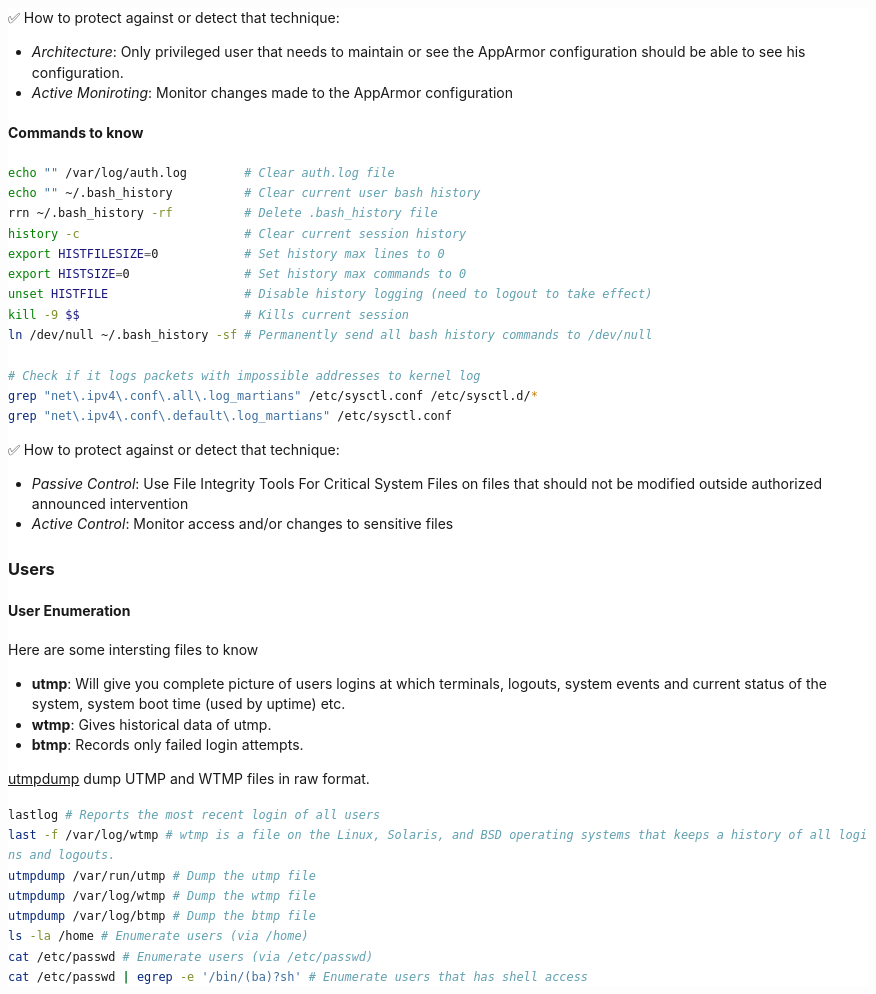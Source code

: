 :white_check_mark: How to protect against or detect that technique:

- *Architecture*: Only privileged user that needs to maintain or see the AppArmor configuration should be able to see his configuration.
- *Active Moniroting*: Monitor changes made to the AppArmor configuration

#### Commands to know

```bash
echo "" /var/log/auth.log        # Clear auth.log file
echo "" ~/.bash_history          # Clear current user bash history
rrn ~/.bash_history -rf          # Delete .bash_history file
history -c                       # Clear current session history
export HISTFILESIZE=0            # Set history max lines to 0
export HISTSIZE=0                # Set history max commands to 0
unset HISTFILE                   # Disable history logging (need to logout to take effect)
kill -9 $$                       # Kills current session
ln /dev/null ~/.bash_history -sf # Permanently send all bash history commands to /dev/null

# Check if it logs packets with impossible addresses to kernel log
grep "net\.ipv4\.conf\.all\.log_martians" /etc/sysctl.conf /etc/sysctl.d/*
grep "net\.ipv4\.conf\.default\.log_martians" /etc/sysctl.conf 
```

:white_check_mark: How to protect against or detect that technique:

- *Passive Control*: Use File Integrity Tools For Critical System Files on files that should not be modified outside authorized announced intervention
- *Active Control*: Monitor access and/or changes to sensitive files

### Users

#### User Enumeration

Here are some intersting files to know

- **utmp**: Will give you complete picture of users logins at which terminals, logouts, system events and current status of the system, system boot time (used by uptime) etc.
- **wtmp**: Gives historical data of utmp.
- **btmp**: Records only failed login attempts.

[utmpdump](https://man7.org/linux/man-pages/man1/utmpdump.1.html) dump UTMP and WTMP files in raw format.

```bash
lastlog # Reports the most recent login of all users
last -f /var/log/wtmp # wtmp is a file on the Linux, Solaris, and BSD operating systems that keeps a history of all logins and logouts.
utmpdump /var/run/utmp # Dump the utmp file
utmpdump /var/log/wtmp # Dump the wtmp file
utmpdump /var/log/btmp # Dump the btmp file
ls -la /home # Enumerate users (via /home)
cat /etc/passwd # Enumerate users (via /etc/passwd)
cat /etc/passwd | egrep -e '/bin/(ba)?sh' # Enumerate users that has shell access
```
